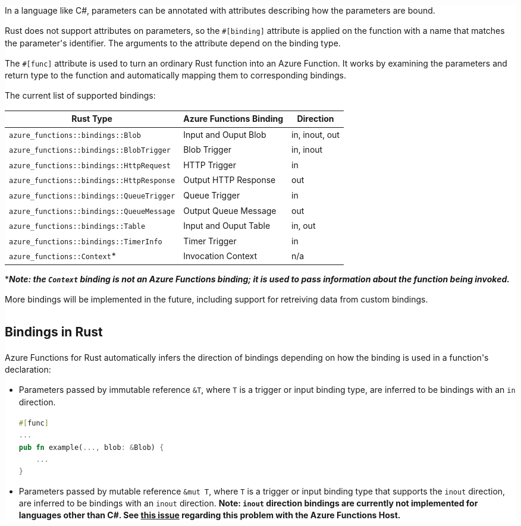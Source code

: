 In a language like C#, parameters can be annotated with attributes describing how the parameters are bound.

Rust does not support attributes on parameters, so the `#[binding]` attribute is applied on the function with a name that matches the parameter's identifier.  The arguments to the attribute depend on the binding type.

The `#[func]` attribute is used to turn an ordinary Rust function into an Azure Function.  It works by examining the parameters and return type to the function and automatically mapping them to corresponding bindings.

The current list of supported bindings:

| Rust Type                                 | Azure Functions Binding | Direction      |
|-------------------------------------------|-------------------------|----------------|
| `azure_functions::bindings::Blob`         | Input and Ouput Blob    | in, inout, out |
| `azure_functions::bindings::BlobTrigger`  | Blob Trigger            | in, inout      |
| `azure_functions::bindings::HttpRequest`  | HTTP Trigger            | in             |
| `azure_functions::bindings::HttpResponse` | Output HTTP Response    | out            |
| `azure_functions::bindings::QueueTrigger` | Queue Trigger           | in             |
| `azure_functions::bindings::QueueMessage` | Output Queue Message    | out            |
| `azure_functions::bindings::Table`        | Input and Ouput Table   | in, out        |
| `azure_functions::bindings::TimerInfo`    | Timer Trigger           | in             |
| `azure_functions::Context`*               | Invocation Context      | n/a            |

\****Note: the `Context` binding is not an Azure Functions binding; it is used to pass information about the function being invoked.***

More bindings will be implemented in the future, including support for retreiving data from custom bindings.

## Bindings in Rust

Azure Functions for Rust automatically infers the direction of bindings depending on how the binding is used in a function's declaration:

* Parameters passed by immutable reference `&T`, where `T` is a trigger or input binding type, are inferred to be bindings with an `in` direction.

  ```rust
  #[func]
  ...
  pub fn example(..., blob: &Blob) {
      ...
  }
  ```

* Parameters passed by mutable reference `&mut T`, where `T` is a trigger or input binding type that supports the `inout` direction, are inferred to be bindings with an `inout` direction.
**Note: `inout` direction bindings are currently not implemented for languages other than C#.  See [this issue](https://github.com/Azure/azure-functions-host/issues/49) regarding this problem with the Azure Functions Host.**
